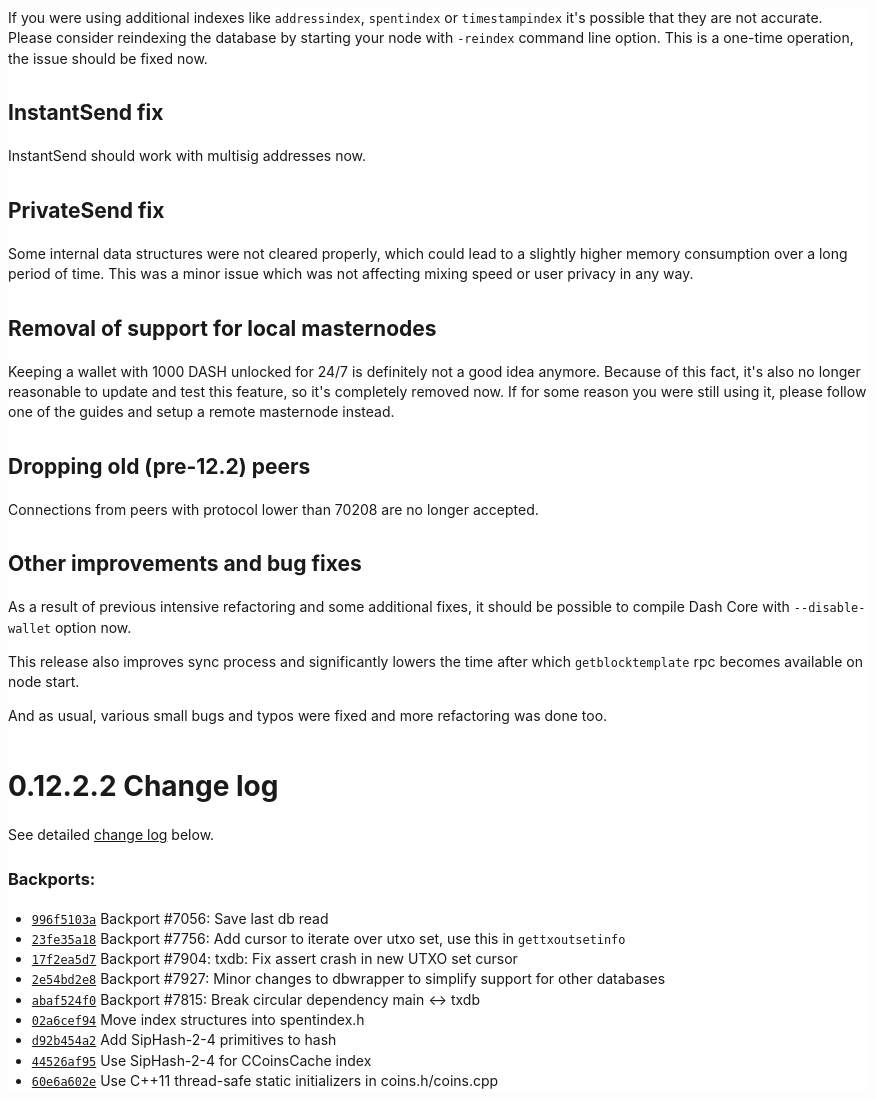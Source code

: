 If you were using additional indexes like `addressindex`, `spentindex` or
`timestampindex` it's possible that they are not accurate. Please consider
reindexing the database by starting your node with `-reindex` command line
option. This is a one-time operation, the issue should be fixed now.

InstantSend fix
---------------

InstantSend should work with multisig addresses now.

PrivateSend fix
---------------

Some internal data structures were not cleared properly, which could lead
to a slightly higher memory consumption over a long period of time. This was
a minor issue which was not affecting mixing speed or user privacy in any way.

Removal of support for local masternodes
----------------------------------------

Keeping a wallet with 1000 DASH unlocked for 24/7 is definitely not a good idea
anymore. Because of this fact, it's also no longer reasonable to update and test
this feature, so it's completely removed now. If for some reason you were still
using it, please follow one of the guides and setup a remote masternode instead.

Dropping old (pre-12.2) peers
-----------------------------

Connections from peers with protocol lower than 70208 are no longer accepted.

Other improvements and bug fixes
--------------------------------

As a result of previous intensive refactoring and some additional fixes,
it should be possible to compile Dash Core with `--disable-wallet` option now.

This release also improves sync process and significantly lowers the time after
which `getblocktemplate` rpc becomes available on node start.

And as usual, various small bugs and typos were fixed and more refactoring was
done too.


0.12.2.2 Change log
===================

See detailed [change log](https://github.com/grootpay/dash/compare/v0.12.2.1...dashpay:v0.12.2.2) below.

### Backports:
- [`996f5103a`](https://github.com/grootpay/dash/commit/996f5103a) Backport #7056: Save last db read
- [`23fe35a18`](https://github.com/grootpay/dash/commit/23fe35a18) Backport #7756: Add cursor to iterate over utxo set, use this in `gettxoutsetinfo`
- [`17f2ea5d7`](https://github.com/grootpay/dash/commit/17f2ea5d7) Backport #7904: txdb: Fix assert crash in new UTXO set cursor
- [`2e54bd2e8`](https://github.com/grootpay/dash/commit/2e54bd2e8) Backport #7927: Minor changes to dbwrapper to simplify support for other databases
- [`abaf524f0`](https://github.com/grootpay/dash/commit/abaf524f0) Backport #7815: Break circular dependency main ↔ txdb
- [`02a6cef94`](https://github.com/grootpay/dash/commit/02a6cef94) Move index structures into spentindex.h
- [`d92b454a2`](https://github.com/grootpay/dash/commit/d92b454a2) Add SipHash-2-4 primitives to hash
- [`44526af95`](https://github.com/grootpay/dash/commit/44526af95) Use SipHash-2-4 for CCoinsCache index
- [`60e6a602e`](https://github.com/grootpay/dash/commit/60e6a602e) Use C++11 thread-safe static initializers in coins.h/coins.cpp
